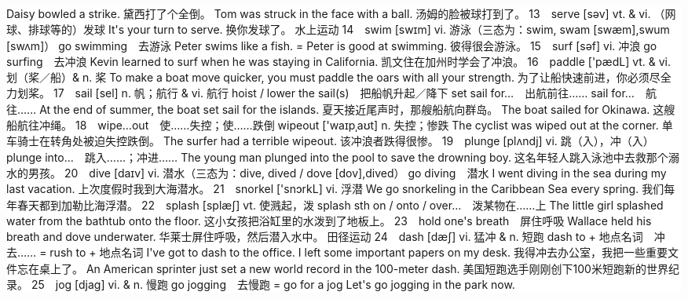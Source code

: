 Daisy bowled a strike.
黛西打了个全倒。
Tom was struck in the face with a ball.
汤姆的脸被球打到了。
13　serve [səv] vt. & vi. （网球、排球等的）发球
It's your turn to serve.
换你发球了。
水上运动
14　swim [swɪm] vi. 游泳（三态为：swim, swam [swæm],swum [swʌm]）
go swimming　去游泳
Peter swims like a fish.
= Peter is good at swimming.
彼得很会游泳。
15　surf [səf] vi. 冲浪
go surfing　去冲浪
Kevin learned to surf when he was staying in California.
凯文住在加州时学会了冲浪。
16　paddle ['pædL] vt. & vi. 划（桨／船）& n. 桨
To make a boat move quicker, you must paddle the oars with all your strength.
为了让船快速前进，你必须尽全力划桨。
17　sail [sel] n. 帆；航行 & vi. 航行
hoist / lower the sail(s)　把船帆升起／降下
set sail for…　出航前往……
sail for…　航往……
At the end of summer, the boat set sail for the islands.
夏天接近尾声时，那艘船航向群岛。
The boat sailed for Okinawa.
这艘船航往冲绳。
18　wipe…out　使……失控；使……跌倒
wipeout ['waɪpˌaʊt] n. 失控；惨跌
The cyclist was wiped out at the corner.
单车骑士在转角处被迫失控跌倒。
The surfer had a terrible wipeout.
该冲浪者跌得很惨。
19　plunge [plʌndj] vi. 跳（入），冲（入）
plunge into…　跳入……；冲进……
The young man plunged into the pool to save the drowning boy.
这名年轻人跳入泳池中去救那个溺水的男孩。
20　dive [daɪv] vi. 潜水（三态为：dive, dived / dove [dov],dived）
go diving　潜水
I went diving in the sea during my last vacation.
上次度假时我到大海潜水。
21　snorkel ['snɔrkL] vi. 浮潜
We go snorkeling in the Caribbean Sea every spring.
我们每年春天都到加勒比海浮潜。
22　splash [splæʃ] vt. 使溅起，泼
splash sth on / onto / over…　泼某物在……上
The little girl splashed water from the bathtub onto the floor.
这小女孩把浴缸里的水泼到了地板上。
23　hold one's breath　屏住呼吸
Wallace held his breath and dove underwater.
华莱士屏住呼吸，然后潜入水中。
田径运动
24　dash [dæʃ] vi. 猛冲 & n. 短跑
dash to + 地点名词　冲去……
= rush to + 地点名词
I've got to dash to the office. I left some important papers on my desk.
我得冲去办公室，我把一些重要文件忘在桌上了。
An American sprinter just set a new world record in the 100-meter dash.
美国短跑选手刚刚创下100米短跑新的世界纪录。
25　jog [djag] vi. & n. 慢跑
go jogging　去慢跑
= go for a jog
Let's go jogging in the park now.